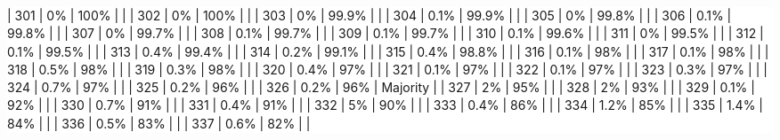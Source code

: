 | 301 | 0% | 100% |  |
| 302 | 0% | 100% |  |
| 303 | 0% | 99.9% |  |
| 304 | 0.1% | 99.9% |  |
| 305 | 0% | 99.8% |  |
| 306 | 0.1% | 99.8% |  |
| 307 | 0% | 99.7% |  |
| 308 | 0.1% | 99.7% |  |
| 309 | 0.1% | 99.7% |  |
| 310 | 0.1% | 99.6% |  |
| 311 | 0% | 99.5% |  |
| 312 | 0.1% | 99.5% |  |
| 313 | 0.4% | 99.4% |  |
| 314 | 0.2% | 99.1% |  |
| 315 | 0.4% | 98.8% |  |
| 316 | 0.1% | 98% |  |
| 317 | 0.1% | 98% |  |
| 318 | 0.5% | 98% |  |
| 319 | 0.3% | 98% |  |
| 320 | 0.4% | 97% |  |
| 321 | 0.1% | 97% |  |
| 322 | 0.1% | 97% |  |
| 323 | 0.3% | 97% |  |
| 324 | 0.7% | 97% |  |
| 325 | 0.2% | 96% |  |
| 326 | 0.2% | 96% | Majority |
| 327 | 2% | 95% |  |
| 328 | 2% | 93% |  |
| 329 | 0.1% | 92% |  |
| 330 | 0.7% | 91% |  |
| 331 | 0.4% | 91% |  |
| 332 | 5% | 90% |  |
| 333 | 0.4% | 86% |  |
| 334 | 1.2% | 85% |  |
| 335 | 1.4% | 84% |  |
| 336 | 0.5% | 83% |  |
| 337 | 0.6% | 82% |  |